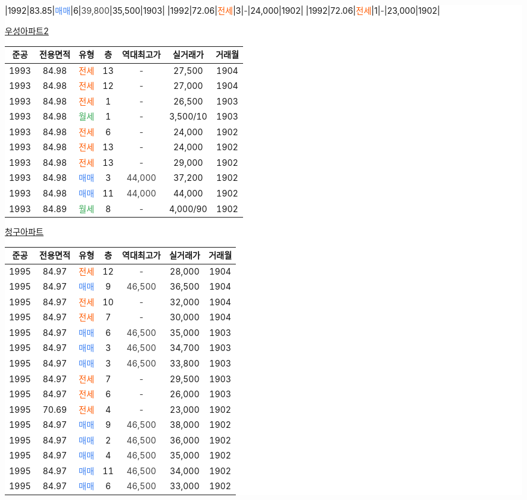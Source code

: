 |1992|83.85|<span style="color:#4285f3">매매</span>|6|<span style="color:#444444">39,800</span>|35,500|1903|
|1992|72.06|<span style="color:#ff5a00">전세</span>|3|<span style="color:#444444">-</span>|24,000|1902|
|1992|72.06|<span style="color:#ff5a00">전세</span>|1|<span style="color:#444444">-</span>|23,000|1902|

[우성아파트2](https://search.naver.com/search.naver?query=%EC%84%9C%EC%9A%B8%ED%8A%B9%EB%B3%84%EC%8B%9C+%EB%8F%84%EB%B4%89%EA%B5%AC+%EB%B0%A9%ED%95%99%EB%8F%99+%EC%9A%B0%EC%84%B1%EC%95%84%ED%8C%8C%ED%8A%B82)

|준공|전용면적|유형|층|역대최고가|실거래가|거래월|
|:---:|:---:|:---:|:---:|:---:|:---:|:---:|
|1993|84.98|<span style="color:#ff5a00">전세</span>|13|<span style="color:#444444">-</span>|27,500|1904|
|1993|84.98|<span style="color:#ff5a00">전세</span>|12|<span style="color:#444444">-</span>|27,000|1904|
|1993|84.98|<span style="color:#ff5a00">전세</span>|1|<span style="color:#444444">-</span>|26,500|1903|
|1993|84.98|<span style="color:#34a853">월세</span>|1|<span style="color:#444444">-</span>|3,500/10|1903|
|1993|84.98|<span style="color:#ff5a00">전세</span>|6|<span style="color:#444444">-</span>|24,000|1902|
|1993|84.98|<span style="color:#ff5a00">전세</span>|13|<span style="color:#444444">-</span>|24,000|1902|
|1993|84.98|<span style="color:#ff5a00">전세</span>|13|<span style="color:#444444">-</span>|29,000|1902|
|1993|84.98|<span style="color:#4285f3">매매</span>|3|<span style="color:#444444">44,000</span>|37,200|1902|
|1993|84.98|<span style="color:#4285f3">매매</span>|11|<span style="color:#444444">44,000</span>|44,000|1902|
|1993|84.89|<span style="color:#34a853">월세</span>|8|<span style="color:#444444">-</span>|4,000/90|1902|

[청구아파트](https://search.naver.com/search.naver?query=%EC%84%9C%EC%9A%B8%ED%8A%B9%EB%B3%84%EC%8B%9C+%EB%8F%84%EB%B4%89%EA%B5%AC+%EB%B0%A9%ED%95%99%EB%8F%99+%EC%B2%AD%EA%B5%AC%EC%95%84%ED%8C%8C%ED%8A%B8)

|준공|전용면적|유형|층|역대최고가|실거래가|거래월|
|:---:|:---:|:---:|:---:|:---:|:---:|:---:|
|1995|84.97|<span style="color:#ff5a00">전세</span>|12|<span style="color:#444444">-</span>|28,000|1904|
|1995|84.97|<span style="color:#4285f3">매매</span>|9|<span style="color:#444444">46,500</span>|36,500|1904|
|1995|84.97|<span style="color:#ff5a00">전세</span>|10|<span style="color:#444444">-</span>|32,000|1904|
|1995|84.97|<span style="color:#ff5a00">전세</span>|7|<span style="color:#444444">-</span>|30,000|1904|
|1995|84.97|<span style="color:#4285f3">매매</span>|6|<span style="color:#444444">46,500</span>|35,000|1903|
|1995|84.97|<span style="color:#4285f3">매매</span>|3|<span style="color:#444444">46,500</span>|34,700|1903|
|1995|84.97|<span style="color:#4285f3">매매</span>|3|<span style="color:#444444">46,500</span>|33,800|1903|
|1995|84.97|<span style="color:#ff5a00">전세</span>|7|<span style="color:#444444">-</span>|29,500|1903|
|1995|84.97|<span style="color:#ff5a00">전세</span>|6|<span style="color:#444444">-</span>|26,000|1903|
|1995|70.69|<span style="color:#ff5a00">전세</span>|4|<span style="color:#444444">-</span>|23,000|1902|
|1995|84.97|<span style="color:#4285f3">매매</span>|9|<span style="color:#444444">46,500</span>|38,000|1902|
|1995|84.97|<span style="color:#4285f3">매매</span>|2|<span style="color:#444444">46,500</span>|36,000|1902|
|1995|84.97|<span style="color:#4285f3">매매</span>|4|<span style="color:#444444">46,500</span>|35,000|1902|
|1995|84.97|<span style="color:#4285f3">매매</span>|11|<span style="color:#444444">46,500</span>|34,000|1902|
|1995|84.97|<span style="color:#4285f3">매매</span>|6|<span style="color:#444444">46,500</span>|33,000|1902|

